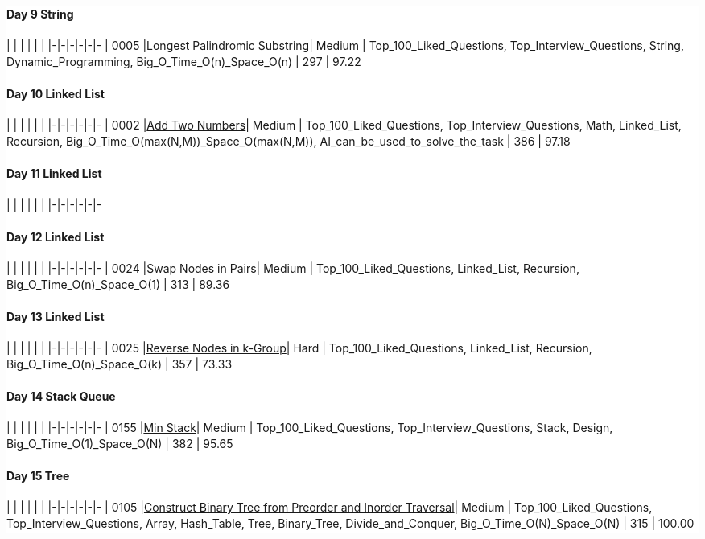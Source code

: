 #### Day 9 String

|  |  |  |  |  | 
|-|-|-|-|-|-
| 0005 |[Longest Palindromic Substring](src/main/dart/g0001_0100/s0005_longest_palindromic_substring/Solution.dart)| Medium | Top_100_Liked_Questions, Top_Interview_Questions, String, Dynamic_Programming, Big_O_Time_O(n)_Space_O(n) | 297 | 97.22

#### Day 10 Linked List

|  |  |  |  |  | 
|-|-|-|-|-|-
| 0002 |[Add Two Numbers](src/main/dart/g0001_0100/s0002_add_two_numbers/Solution.dart)| Medium | Top_100_Liked_Questions, Top_Interview_Questions, Math, Linked_List, Recursion, Big_O_Time_O(max(N,M))_Space_O(max(N,M)), AI_can_be_used_to_solve_the_task | 386 | 97.18

#### Day 11 Linked List

|  |  |  |  |  | 
|-|-|-|-|-|-

#### Day 12 Linked List

|  |  |  |  |  | 
|-|-|-|-|-|-
| 0024 |[Swap Nodes in Pairs](src/main/dart/g0001_0100/s0024_swap_nodes_in_pairs/Solution.dart)| Medium | Top_100_Liked_Questions, Linked_List, Recursion, Big_O_Time_O(n)_Space_O(1) | 313 | 89.36

#### Day 13 Linked List

|  |  |  |  |  | 
|-|-|-|-|-|-
| 0025 |[Reverse Nodes in k-Group](src/main/dart/g0001_0100/s0025_reverse_nodes_in_k_group/Solution.dart)| Hard | Top_100_Liked_Questions, Linked_List, Recursion, Big_O_Time_O(n)_Space_O(k) | 357 | 73.33

#### Day 14 Stack Queue

|  |  |  |  |  | 
|-|-|-|-|-|-
| 0155 |[Min Stack](src/main/dart/g0101_0200/s0155_min_stack/MinStack.dart)| Medium | Top_100_Liked_Questions, Top_Interview_Questions, Stack, Design, Big_O_Time_O(1)_Space_O(N) | 382 | 95.65

#### Day 15 Tree

|  |  |  |  |  | 
|-|-|-|-|-|-
| 0105 |[Construct Binary Tree from Preorder and Inorder Traversal](src/main/dart/g0101_0200/s0105_construct_binary_tree_from_preorder_and_inorder_traversal/Solution.dart)| Medium | Top_100_Liked_Questions, Top_Interview_Questions, Array, Hash_Table, Tree, Binary_Tree, Divide_and_Conquer, Big_O_Time_O(N)_Space_O(N) | 315 | 100.00
